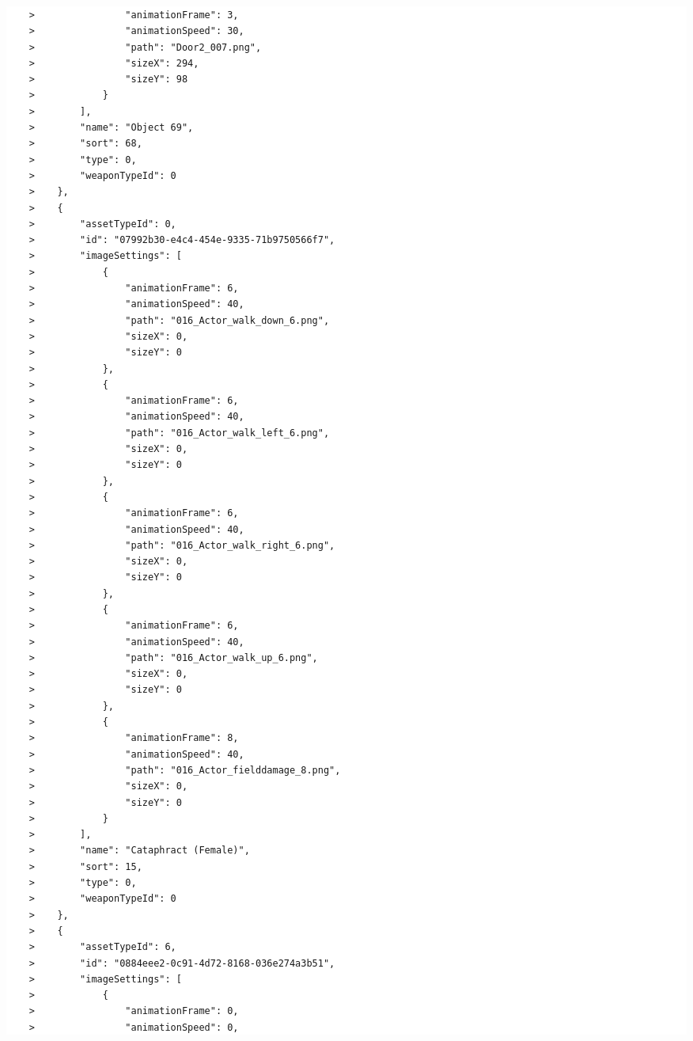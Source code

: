         >                "animationFrame": 3,
        >                "animationSpeed": 30,
        >                "path": "Door2_007.png",
        >                "sizeX": 294,
        >                "sizeY": 98
        >            }
        >        ],
        >        "name": "Object 69",
        >        "sort": 68,
        >        "type": 0,
        >        "weaponTypeId": 0
        >    },
        >    {
        >        "assetTypeId": 0,
        >        "id": "07992b30-e4c4-454e-9335-71b9750566f7",
        >        "imageSettings": [
        >            {
        >                "animationFrame": 6,
        >                "animationSpeed": 40,
        >                "path": "016_Actor_walk_down_6.png",
        >                "sizeX": 0,
        >                "sizeY": 0
        >            },
        >            {
        >                "animationFrame": 6,
        >                "animationSpeed": 40,
        >                "path": "016_Actor_walk_left_6.png",
        >                "sizeX": 0,
        >                "sizeY": 0
        >            },
        >            {
        >                "animationFrame": 6,
        >                "animationSpeed": 40,
        >                "path": "016_Actor_walk_right_6.png",
        >                "sizeX": 0,
        >                "sizeY": 0
        >            },
        >            {
        >                "animationFrame": 6,
        >                "animationSpeed": 40,
        >                "path": "016_Actor_walk_up_6.png",
        >                "sizeX": 0,
        >                "sizeY": 0
        >            },
        >            {
        >                "animationFrame": 8,
        >                "animationSpeed": 40,
        >                "path": "016_Actor_fielddamage_8.png",
        >                "sizeX": 0,
        >                "sizeY": 0
        >            }
        >        ],
        >        "name": "Cataphract (Female)",
        >        "sort": 15,
        >        "type": 0,
        >        "weaponTypeId": 0
        >    },
        >    {
        >        "assetTypeId": 6,
        >        "id": "0884eee2-0c91-4d72-8168-036e274a3b51",
        >        "imageSettings": [
        >            {
        >                "animationFrame": 0,
        >                "animationSpeed": 0,